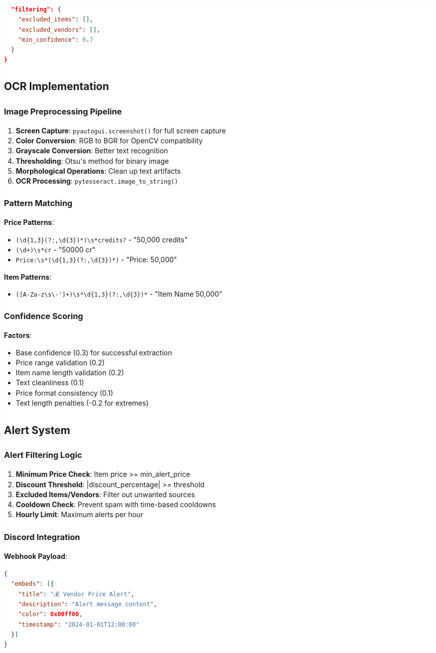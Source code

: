 ```json
  "filtering": {
    "excluded_items": [],
    "excluded_vendors": [],
    "min_confidence": 0.7
  }
}
```

## OCR Implementation

### Image Preprocessing Pipeline
1. **Screen Capture**: `pyautogui.screenshot()` for full screen capture
2. **Color Conversion**: RGB to BGR for OpenCV compatibility
3. **Grayscale Conversion**: Better text recognition
4. **Thresholding**: Otsu's method for binary image
5. **Morphological Operations**: Clean up text artifacts
6. **OCR Processing**: `pytesseract.image_to_string()`

### Pattern Matching
**Price Patterns**:
- `(\d{1,3}(?:,\d{3})*)\s*credits?` - "50,000 credits"
- `(\d+)\s*cr` - "50000 cr"
- `Price:\s*(\d{1,3}(?:,\d{3})*)` - "Price: 50,000"

**Item Patterns**:
- `([A-Za-z\s\-']+)\s*\d{1,3}(?:,\d{3})*` - "Item Name 50,000"

### Confidence Scoring
**Factors**:
- Base confidence (0.3) for successful extraction
- Price range validation (0.2)
- Item name length validation (0.2)
- Text cleanliness (0.1)
- Price format consistency (0.1)
- Text length penalties (-0.2 for extremes)

## Alert System

### Alert Filtering Logic
1. **Minimum Price Check**: Item price >= min_alert_price
2. **Discount Threshold**: |discount_percentage| >= threshold
3. **Excluded Items/Vendors**: Filter out unwanted sources
4. **Cooldown Check**: Prevent spam with time-based cooldowns
5. **Hourly Limit**: Maximum alerts per hour

### Discord Integration
**Webhook Payload**:
```json
{
  "embeds": [{
    "title": "💰 Vendor Price Alert",
    "description": "Alert message content",
    "color": 0x00ff00,
    "timestamp": "2024-01-01T12:00:00"
  }]
}
```
